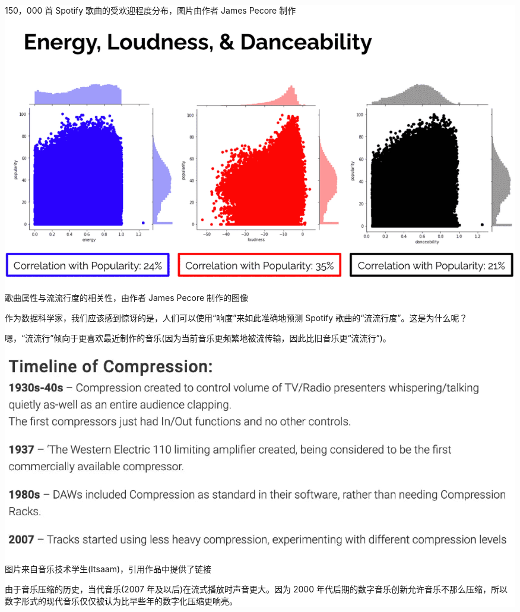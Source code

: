 150，000 首 Spotify 歌曲的受欢迎程度分布，图片由作者 James Pecore 制作

![](img/a815794fbf37ddee84eff974e770e4bd.png)

歌曲属性与流流行度的相关性，由作者 James Pecore 制作的图像

作为数据科学家，我们应该感到惊讶的是，人们可以使用“响度”来如此准确地预测 Spotify 歌曲的“流流行度”。这是为什么呢？

嗯，“流流行”倾向于更喜欢最近制作的音乐(因为当前音乐更频繁地被流传输，因此比旧音乐更“流流行”)。

![](img/3fc535c08a6927998021fbc2da934221.png)

图片来自音乐技术学生(Itsaam)，引用作品中提供了链接

由于音乐压缩的历史，当代音乐(2007 年及以后)在流式播放时声音更大。因为 2000 年代后期的数字音乐创新允许音乐不那么压缩，所以数字形式的现代音乐仅仅被认为比早些年的数字化压缩更响亮。

